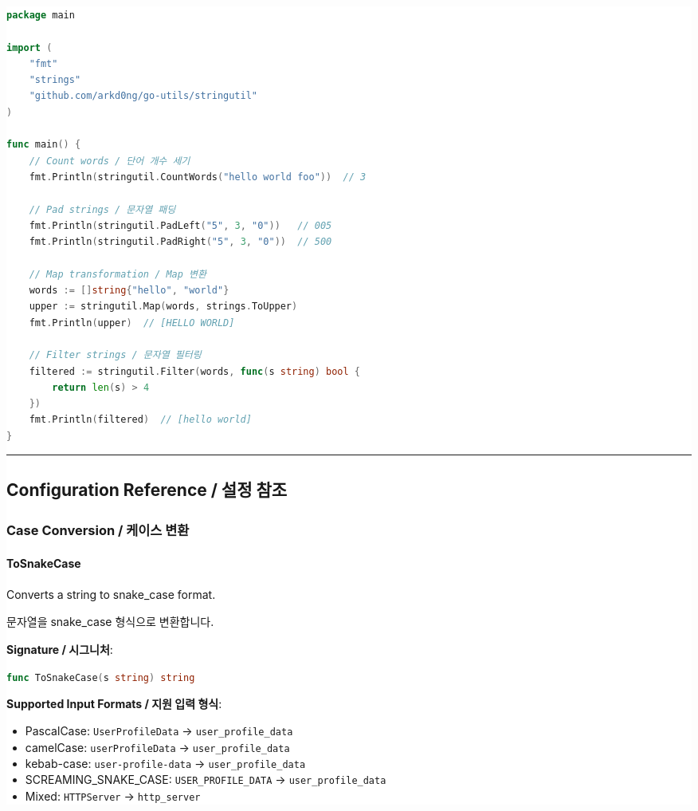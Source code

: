 ```go
package main

import (
    "fmt"
    "strings"
    "github.com/arkd0ng/go-utils/stringutil"
)

func main() {
    // Count words / 단어 개수 세기
    fmt.Println(stringutil.CountWords("hello world foo"))  // 3

    // Pad strings / 문자열 패딩
    fmt.Println(stringutil.PadLeft("5", 3, "0"))   // 005
    fmt.Println(stringutil.PadRight("5", 3, "0"))  // 500

    // Map transformation / Map 변환
    words := []string{"hello", "world"}
    upper := stringutil.Map(words, strings.ToUpper)
    fmt.Println(upper)  // [HELLO WORLD]

    // Filter strings / 문자열 필터링
    filtered := stringutil.Filter(words, func(s string) bool {
        return len(s) > 4
    })
    fmt.Println(filtered)  // [hello world]
}
```

---

## Configuration Reference / 설정 참조

### Case Conversion / 케이스 변환

#### ToSnakeCase

Converts a string to snake_case format.

문자열을 snake_case 형식으로 변환합니다.

**Signature / 시그니처**:
```go
func ToSnakeCase(s string) string
```

**Supported Input Formats / 지원 입력 형식**:
- PascalCase: `UserProfileData` → `user_profile_data`
- camelCase: `userProfileData` → `user_profile_data`
- kebab-case: `user-profile-data` → `user_profile_data`
- SCREAMING_SNAKE_CASE: `USER_PROFILE_DATA` → `user_profile_data`
- Mixed: `HTTPServer` → `http_server`
